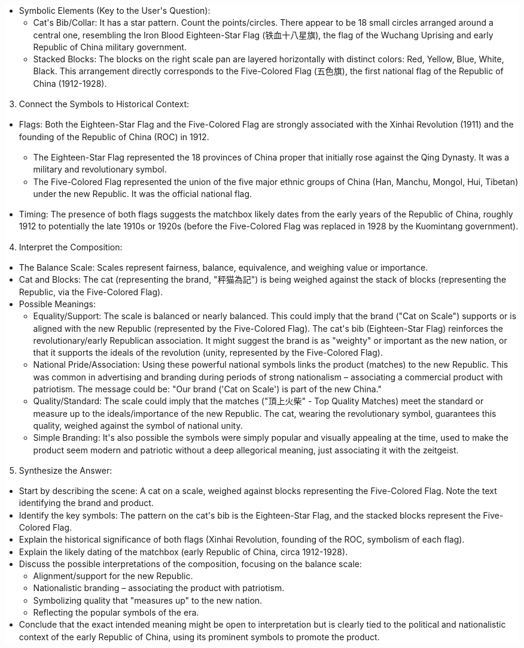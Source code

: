 - Symbolic Elements (Key to the User's Question):
    + Cat's Bib/Collar: It has a star pattern. Count the points/circles. There appear to be 18 small circles arranged around a central one, resembling the Iron Blood Eighteen-Star Flag (铁血十八星旗), the flag of the Wuchang Uprising and early Republic of China military government.
    + Stacked Blocks: The blocks on the right scale pan are layered horizontally with distinct colors: Red, Yellow, Blue, White, Black. This arrangement directly corresponds to the Five-Colored Flag (五色旗), the first national flag of the Republic of China (1912-1928).

3. Connect the Symbols to Historical Context:

- Flags: Both the Eighteen-Star Flag and the Five-Colored Flag are strongly associated with the Xinhai Revolution (1911) and the founding of the Republic of China (ROC) in 1912.
    + The Eighteen-Star Flag represented the 18 provinces of China proper that initially rose against the Qing Dynasty. It was a military and revolutionary symbol.
    + The Five-Colored Flag represented the union of the five major ethnic groups of China (Han, Manchu, Mongol, Hui, Tibetan) under the new Republic. It was the official national flag.

- Timing: The presence of both flags suggests the matchbox likely dates from the early years of the Republic of China, roughly 1912 to potentially the late 1910s or 1920s (before the Five-Colored Flag was replaced in 1928 by the Kuomintang government).

4. Interpret the Composition:

- The Balance Scale: Scales represent fairness, balance, equivalence, and weighing value or importance.
- Cat and Blocks: The cat (representing the brand, "秤猫為記") is being weighed against the stack of blocks (representing the Republic, via the Five-Colored Flag).
- Possible Meanings:
    + Equality/Support: The scale is balanced or nearly balanced. This could imply that the brand ("Cat on Scale") supports or is aligned with the new Republic (represented by the Five-Colored Flag). The cat's bib (Eighteen-Star Flag) reinforces the revolutionary/early Republican association. It might suggest the brand is as "weighty" or important as the new nation, or that it supports the ideals of the revolution (unity, represented by the Five-Colored Flag).
    + National Pride/Association: Using these powerful national symbols links the product (matches) to the new Republic. This was common in advertising and branding during periods of strong nationalism – associating a commercial product with patriotism. The message could be: "Our brand ('Cat on Scale') is part of the new China."
    + Quality/Standard: The scale could imply that the matches ("頂上火柴" - Top Quality Matches) meet the standard or measure up to the ideals/importance of the new Republic. The cat, wearing the revolutionary symbol, guarantees this quality, weighed against the symbol of national unity.
    + Simple Branding: It's also possible the symbols were simply popular and visually appealing at the time, used to make the product seem modern and patriotic without a deep allegorical meaning, just associating it with the zeitgeist.

5. Synthesize the Answer:

- Start by describing the scene: A cat on a scale, weighed against blocks representing the Five-Colored Flag. Note the text identifying the brand and product.
- Identify the key symbols: The pattern on the cat's bib is the Eighteen-Star Flag, and the stacked blocks represent the Five-Colored Flag.
- Explain the historical significance of both flags (Xinhai Revolution, founding of the ROC, symbolism of each flag).
- Explain the likely dating of the matchbox (early Republic of China, circa 1912-1928).
- Discuss the possible interpretations of the composition, focusing on the balance scale:
    + Alignment/support for the new Republic.
    + Nationalistic branding – associating the product with patriotism.
    + Symbolizing quality that "measures up" to the new nation.
    + Reflecting the popular symbols of the era.
- Conclude that the exact intended meaning might be open to interpretation but is clearly tied to the political and nationalistic context of the early Republic of China, using its prominent symbols to promote the product.
